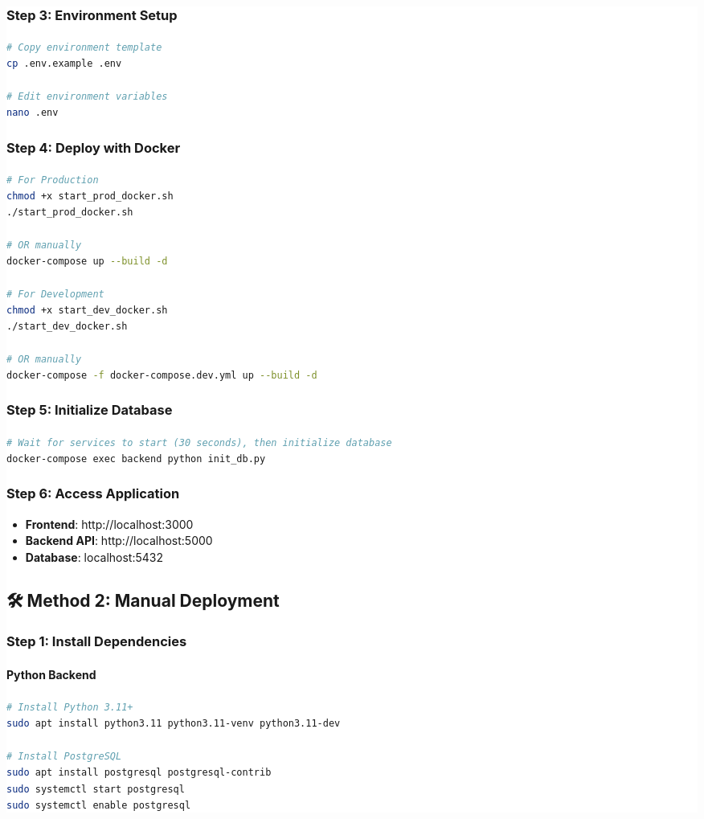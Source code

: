 ### Step 3: Environment Setup
```bash
# Copy environment template
cp .env.example .env

# Edit environment variables
nano .env
```

### Step 4: Deploy with Docker
```bash
# For Production
chmod +x start_prod_docker.sh
./start_prod_docker.sh

# OR manually
docker-compose up --build -d

# For Development
chmod +x start_dev_docker.sh
./start_dev_docker.sh

# OR manually
docker-compose -f docker-compose.dev.yml up --build -d
```

### Step 5: Initialize Database
```bash
# Wait for services to start (30 seconds), then initialize database
docker-compose exec backend python init_db.py
```

### Step 6: Access Application
- **Frontend**: http://localhost:3000
- **Backend API**: http://localhost:5000
- **Database**: localhost:5432

## 🛠️ Method 2: Manual Deployment

### Step 1: Install Dependencies

#### Python Backend
```bash
# Install Python 3.11+
sudo apt install python3.11 python3.11-venv python3.11-dev

# Install PostgreSQL
sudo apt install postgresql postgresql-contrib
sudo systemctl start postgresql
sudo systemctl enable postgresql
```
